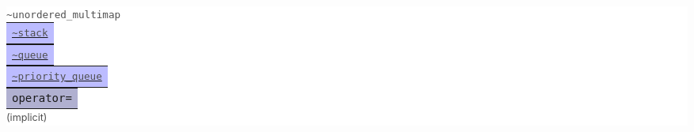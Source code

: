 <tbody><tr style="background: #bcffbc;">
<td style="border: none;"> <span style="font-size:0.9em; color: #505050;"><tt>~unordered_multimap</tt></span>
</td></tr></tbody></table>
</div></a>
</td>
<td style="padding: 0; background: #bcbcff;"> <a href="/w/cpp/container/stack/%7Estack" title="cpp/container/stack/~stack"> <div style="padding: 0; margin: 0;">
<table style="border-spacing: 0px; border: none; vertical-align: middle; padding: 0; margin: 0; width: 100%; height: 100%;">

<tbody><tr style="background: #bcbcff;">
<td style="border: none;"> <span style="font-size:0.9em; color: #505050;"><tt>~stack</tt></span>
</td></tr></tbody></table>
</div></a>
</td>
<td style="padding: 0; background: #bcbcff;"> <a href="/w/cpp/container/queue/%7Equeue" title="cpp/container/queue/~queue"> <div style="padding: 0; margin: 0;">
<table style="border-spacing: 0px; border: none; vertical-align: middle; padding: 0; margin: 0; width: 100%; height: 100%;">

<tbody><tr style="background: #bcbcff;">
<td style="border: none;"> <span style="font-size:0.9em; color: #505050;"><tt>~queue</tt></span>
</td></tr></tbody></table>
</div></a>
</td>
<td style="padding: 0; background: #bcbcff;"> <a href="/w/cpp/container/priority_queue/%7Epriority_queue" title="cpp/container/priority queue/~priority queue"> <div style="padding: 0; margin: 0;">
<table style="border-spacing: 0px; border: none; vertical-align: middle; padding: 0; margin: 0; width: 100%; height: 100%;">

<tbody><tr style="background: #bcbcff;">
<td style="border: none;"> <span style="font-size:0.9em; color: #505050;"><tt>~priority_queue</tt></span>
</td></tr></tbody></table>
</div></a>
</td></tr>
<tr>
<td style="padding: 0; background: #b0b0d0;"> <div style="padding: 0; margin: 0;">
<table style="border-spacing: 0px; border: none; vertical-align: middle; text-align: center; padding: 0; margin: 0; width: 100%; height: 100%;">

<tbody><tr style="background: #b0b0d0;">
<td style="border: none;"> <tt> operator=</tt>
</td></tr></tbody></table>
</div>
</td>
<td> <span style="font-size:0.9em; color: #505050;">(implicit)</span>
</td>
<td style="padding: 0; background: #bcbcff;"> <a href="/w/cpp/container/vector/operator%3D" title="cpp/container/vector/operator="> <div style="padding: 0; margin: 0;">
<table style="border-spacing: 0px; border: none; vertical-align: middle; padding: 0; margin: 0; width: 100%; height: 100%;">

